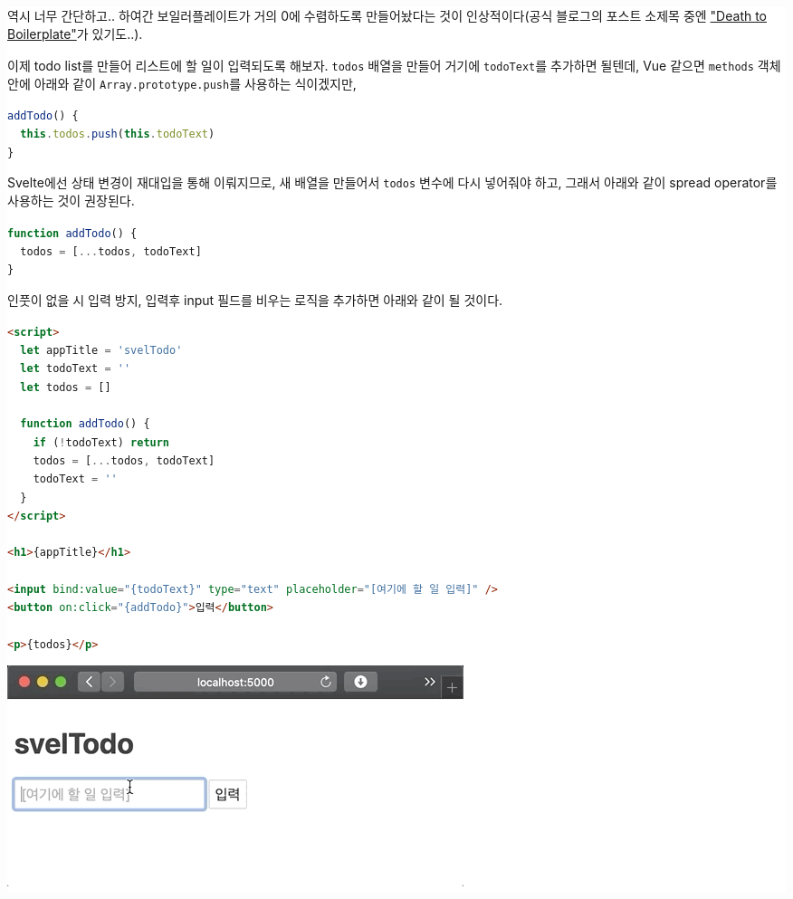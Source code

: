 역시 너무 간단하고.. 하여간 보일러플레이트가 거의 0에 수렴하도록 만들어놨다는 것이 인상적이다(공식 블로그의 포스트 소제목 중엔 ["Death to Boilerplate"](https://svelte.dev/blog/write-less-code#Death_to_boilerplate)가 있기도..).

이제 todo list를 만들어 리스트에 할 일이 입력되도록 해보자. `todos` 배열을 만들어 거기에 `todoText`를 추가하면 될텐데, Vue 같으면
`methods` 객체 안에 아래와 같이 `Array.prototype.push`를 사용하는 식이겠지만,

```js
addTodo() {
  this.todos.push(this.todoText)
}
```

Svelte에선 상태 변경이 재대입을 통해 이뤄지므로, 새 배열을 만들어서 `todos` 변수에 다시 넣어줘야 하고, 그래서 아래와 같이 spread operator를 사용하는 것이 권장된다.

```js
function addTodo() {
  todos = [...todos, todoText]
}
```

인풋이 없을 시 입력 방지, 입력후 input 필드를 비우는 로직을 추가하면 아래와 같이 될 것이다.

```html
<script>
  let appTitle = 'svelTodo'
  let todoText = ''
  let todos = []

  function addTodo() {
    if (!todoText) return
    todos = [...todos, todoText]
    todoText = ''
  }
</script>

<h1>{appTitle}</h1>

<input bind:value="{todoText}" type="text" placeholder="[여기에 할 일 입력]" />
<button on:click="{addTodo}">입력</button>

<p>{todos}</p>
```

![sveltodo-add-todo](sveltodo-add-todo.gif)
